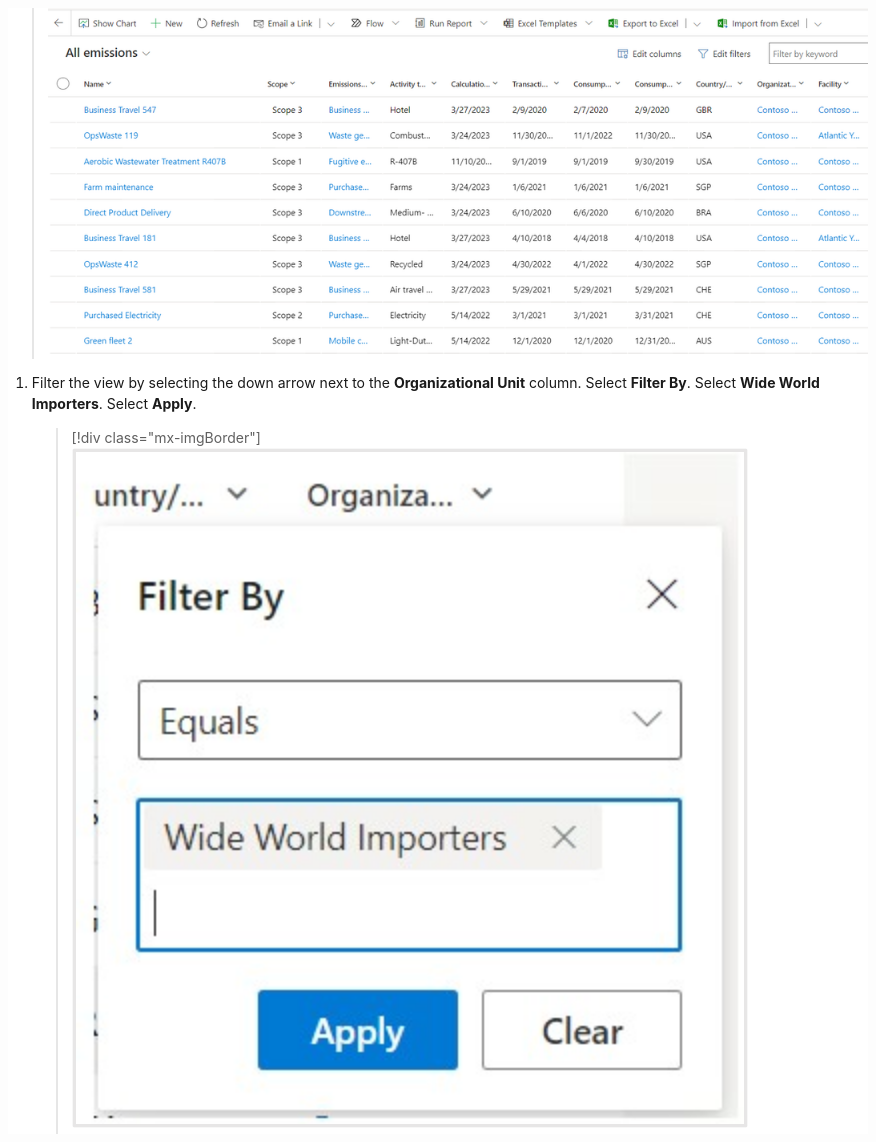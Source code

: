    > [![Screenshot of the All emissions view.](../media/all-emissions-view.png)](../media/all-emissions-view.png#lightbox)

1. Filter the view by selecting the down arrow next to the **Organizational Unit** column. Select **Filter By**. Select **Wide World Importers**. Select **Apply**.

   > [!div class="mx-imgBorder"]
   > [![Screenshot of the Apply button.](../media/apply.svg)](../media/apply.svg#lightbox)
